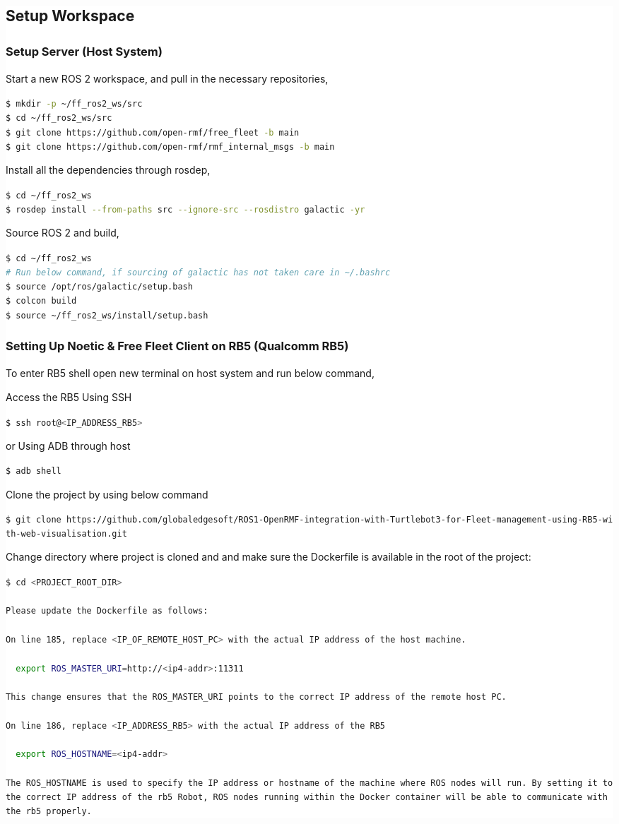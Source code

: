 ## Setup Workspace 

### Setup Server (Host System) 

Start a new ROS 2 workspace, and pull in the necessary repositories, 
```sh
$ mkdir -p ~/ff_ros2_ws/src 
$ cd ~/ff_ros2_ws/src 
$ git clone https://github.com/open-rmf/free_fleet -b main 
$ git clone https://github.com/open-rmf/rmf_internal_msgs -b main 
```
 
Install all the dependencies through rosdep, 
```sh
$ cd ~/ff_ros2_ws 
$ rosdep install --from-paths src --ignore-src --rosdistro galactic -yr 
```
Source ROS 2 and build, 
```sh
$ cd ~/ff_ros2_ws 
# Run below command, if sourcing of galactic has not taken care in ~/.bashrc 
$ source /opt/ros/galactic/setup.bash 
$ colcon build 
$ source ~/ff_ros2_ws/install/setup.bash 
```

### Setting Up Noetic & Free Fleet Client on RB5 (Qualcomm RB5) 

To enter RB5 shell open new terminal on host system and run below command, 

Access the RB5 Using SSH 
```sh
$ ssh root@<IP_ADDRESS_RB5> 
```
or Using ADB through host 

```sh
$ adb shell 
```

Clone the project by using below command  
```sh
$ git clone https://github.com/globaledgesoft/ROS1-OpenRMF-integration-with-Turtlebot3-for-Fleet-management-using-RB5-with-web-visualisation.git 
```
Change directory where project is cloned and and make sure the Dockerfile is available in the root of the project: 
```sh
$ cd <PROJECT_ROOT_DIR> 

Please update the Dockerfile as follows:

On line 185, replace <IP_OF_REMOTE_HOST_PC> with the actual IP address of the host machine. 

  export ROS_MASTER_URI=http://<ip4-addr>:11311

This change ensures that the ROS_MASTER_URI points to the correct IP address of the remote host PC.

On line 186, replace <IP_ADDRESS_RB5> with the actual IP address of the RB5

  export ROS_HOSTNAME=<ip4-addr>

The ROS_HOSTNAME is used to specify the IP address or hostname of the machine where ROS nodes will run. By setting it to the correct IP address of the rb5 Robot, ROS nodes running within the Docker container will be able to communicate with the rb5 properly.  
```